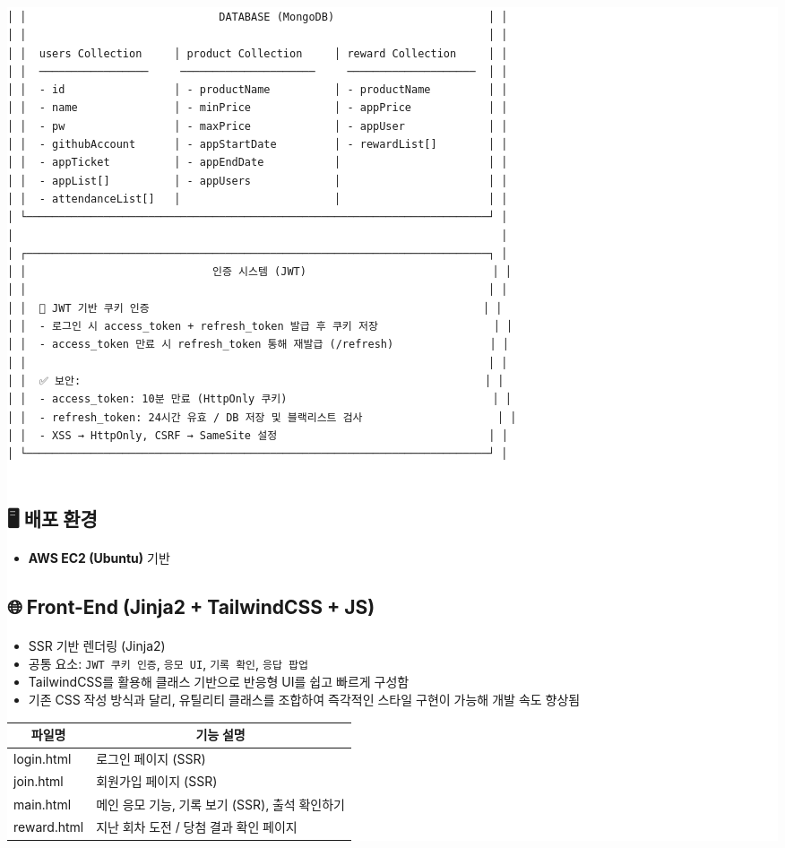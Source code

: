 ```
│ │                              DATABASE (MongoDB)                        │ │
│ │                                                                        │ │
│ │  users Collection     │ product Collection     │ reward Collection     │ │
│ │  ─────────────────     ─────────────────────     ────────────────────  │ │
│ │  - id                 │ - productName          │ - productName         │ │
│ │  - name               │ - minPrice             │ - appPrice            │ │
│ │  - pw                 │ - maxPrice             │ - appUser             │ │
│ │  - githubAccount      │ - appStartDate         │ - rewardList[]        │ │
│ │  - appTicket          │ - appEndDate           │                       │ │
│ │  - appList[]          │ - appUsers             │                       │ │
│ │  - attendanceList[]   │                        │                       │ │
│ └────────────────────────────────────────────────────────────────────────┘ │
│                                                                            │
│ ┌────────────────────────────────────────────────────────────────────────┐ │
│ │                             인증 시스템 (JWT)                             │ │
│ │                                                                        │ │
│ │  🔐 JWT 기반 쿠키 인증                                                    │ │
│ │  - 로그인 시 access_token + refresh_token 발급 후 쿠키 저장                  │ │
│ │  - access_token 만료 시 refresh_token 통해 재발급 (/refresh)               │ │
│ │                                                                        │ │
│ │  ✅ 보안:                                                               │ │
│ │  - access_token: 10분 만료 (HttpOnly 쿠키)                                │ │
│ │  - refresh_token: 24시간 유효 / DB 저장 및 블랙리스트 검사                     │ │
│ │  - XSS → HttpOnly, CSRF → SameSite 설정                                 │ │
│ └────────────────────────────────────────────────────────────────────────┘ │


```


## 🖥️ 배포 환경
- **AWS EC2 (Ubuntu)** 기반


## 🌐 Front-End (Jinja2 + TailwindCSS + JS)

- SSR 기반 렌더링 (Jinja2)
- 공통 요소: `JWT 쿠키 인증`, `응모 UI`, `기록 확인`, `응답 팝업`
- TailwindCSS를 활용해 클래스 기반으로 반응형 UI를 쉽고 빠르게 구성함
- 기존 CSS 작성 방식과 달리, 유틸리티 클래스를 조합하여 즉각적인 스타일 구현이 가능해 개발 속도 향상됨

| 파일명         | 기능 설명                        |
|----------------|---------------------------------|
| login.html     | 로그인 페이지 (SSR)              |
| join.html      | 회원가입 페이지 (SSR)            |
| main.html      | 메인 응모 기능, 기록 보기 (SSR), 출석 확인하기    |
| reward.html    | 지난 회차 도전 / 당첨 결과 확인 페이지 |

